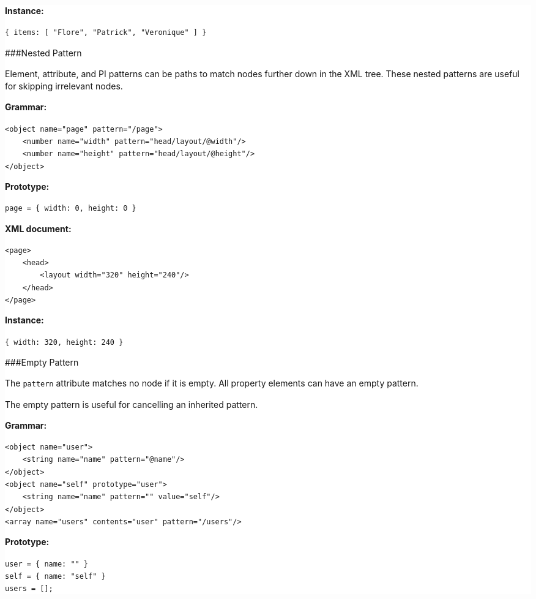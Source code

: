 **Instance:**

	{ items: [ "Flore", "Patrick", "Veronique" ] }
	
###Nested Pattern

Element, attribute, and PI patterns can be paths to match nodes further down in the XML tree. These nested patterns are useful for skipping irrelevant nodes.

**Grammar:**

<div class="xmlcode"></div>

	<object name="page" pattern="/page">
		<number name="width" pattern="head/layout/@width"/>
		<number name="height" pattern="head/layout/@height"/>
	</object>

**Prototype:**

	page = { width: 0, height: 0 }
	
**XML document:**

<div class="xmlcode"></div>

	<page>
		<head>
			<layout width="320" height="240"/>
		</head>
	</page>
	
**Instance:**
	
	{ width: 320, height: 240 }


###Empty Pattern

The `pattern` attribute matches no node if it is empty. All property elements can have an empty pattern.

The empty pattern is useful for cancelling an inherited pattern.

**Grammar:**

<div class="xmlcode"></div>

	<object name="user">
		<string name="name" pattern="@name"/>
	</object>
	<object name="self" prototype="user">
		<string name="name" pattern="" value="self"/>
	</object>
	<array name="users" contents="user" pattern="/users"/>
	
**Prototype:**

	user = { name: "" }
	self = { name: "self" }
	users = [];
	